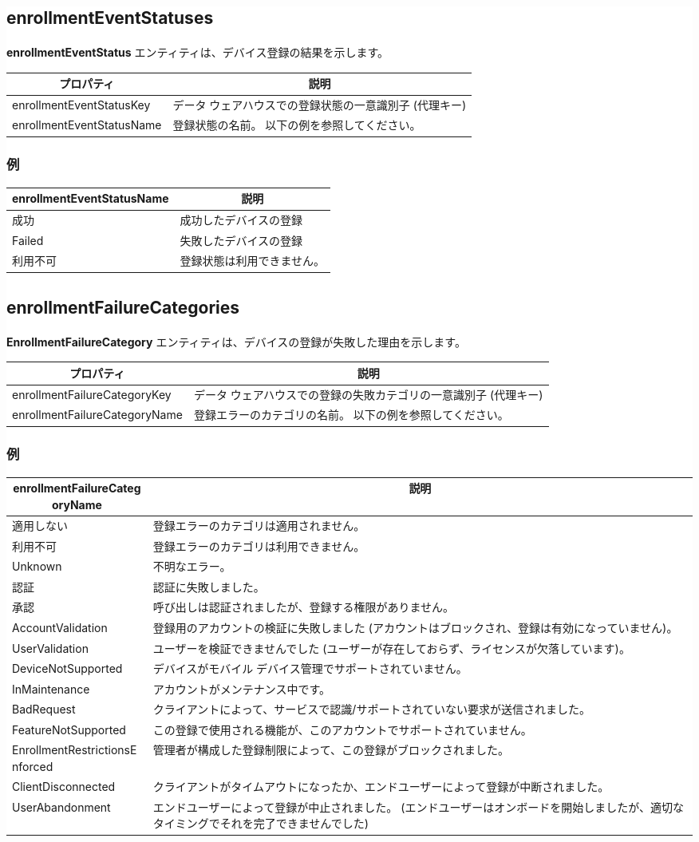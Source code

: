 ## <a name="enrollmenteventstatuses"></a>enrollmentEventStatuses 
**enrollmentEventStatus** エンティティは、デバイス登録の結果を示します。

| プロパティ                   | 説明                                                                       |
|----------------------------|-----------------------------------------------------------------------------------|
| enrollmentEventStatusKey   | データ ウェアハウスでの登録状態の一意識別子 (代理キー)  |
| enrollmentEventStatusName  | 登録状態の名前。 以下の例を参照してください。                            |

### <a name="example"></a>例

| enrollmentEventStatusName  | 説明                            |
|----------------------------|----------------------------------------|
| 成功                    | 成功したデバイスの登録         |
| Failed                     | 失敗したデバイスの登録             |
| 利用不可              | 登録状態は利用できません。  |

## <a name="enrollmentfailurecategories"></a>enrollmentFailureCategories 
**EnrollmentFailureCategory** エンティティは、デバイスの登録が失敗した理由を示します。 

| プロパティ                       | 説明                                                                                 |
|--------------------------------|---------------------------------------------------------------------------------------------|
| enrollmentFailureCategoryKey   | データ ウェアハウスでの登録の失敗カテゴリの一意識別子 (代理キー)  |
| enrollmentFailureCategoryName  | 登録エラーのカテゴリの名前。 以下の例を参照してください。                            |

### <a name="example"></a>例

| enrollmentFailureCategoryName   | 説明                                                                                                   |
|---------------------------------|---------------------------------------------------------------------------------------------------------------|
| 適用しない                  | 登録エラーのカテゴリは適用されません。                                                            |
| 利用不可                   | 登録エラーのカテゴリは利用できません。                                                             |
| Unknown                         | 不明なエラー。                                                                                                |
| 認証                  | 認証に失敗しました。                                                                                        |
| 承認                   | 呼び出しは認証されましたが、登録する権限がありません。                                                         |
| AccountValidation               | 登録用のアカウントの検証に失敗しました (アカウントはブロックされ、登録は有効になっていません)。                      |
| UserValidation                  | ユーザーを検証できませんでした (ユーザーが存在しておらず、ライセンスが欠落しています)。                                           |
| DeviceNotSupported              | デバイスがモバイル デバイス管理でサポートされていません。                                                         |
| InMaintenance                   | アカウントがメンテナンス中です。                                                                                    |
| BadRequest                      | クライアントによって、サービスで認識/サポートされていない要求が送信されました。                                        |
| FeatureNotSupported             | この登録で使用される機能が、このアカウントでサポートされていません。                                        |
| EnrollmentRestrictionsEnforced  | 管理者が構成した登録制限によって、この登録がブロックされました。                                          |
| ClientDisconnected              | クライアントがタイムアウトになったか、エンドユーザーによって登録が中断されました。                                                        |
| UserAbandonment                 | エンドユーザーによって登録が中止されました。 (エンドユーザーはオンボードを開始しましたが、適切なタイミングでそれを完了できませんでした)  |
